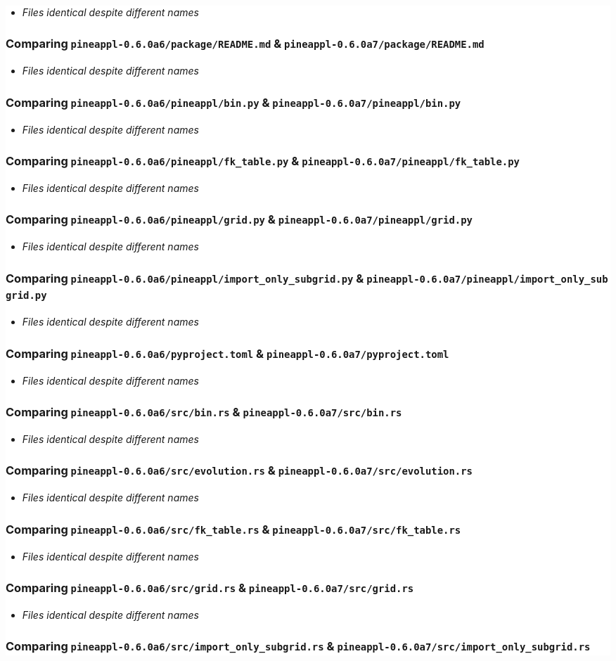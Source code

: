  * *Files identical despite different names*

### Comparing `pineappl-0.6.0a6/package/README.md` & `pineappl-0.6.0a7/package/README.md`

 * *Files identical despite different names*

### Comparing `pineappl-0.6.0a6/pineappl/bin.py` & `pineappl-0.6.0a7/pineappl/bin.py`

 * *Files identical despite different names*

### Comparing `pineappl-0.6.0a6/pineappl/fk_table.py` & `pineappl-0.6.0a7/pineappl/fk_table.py`

 * *Files identical despite different names*

### Comparing `pineappl-0.6.0a6/pineappl/grid.py` & `pineappl-0.6.0a7/pineappl/grid.py`

 * *Files identical despite different names*

### Comparing `pineappl-0.6.0a6/pineappl/import_only_subgrid.py` & `pineappl-0.6.0a7/pineappl/import_only_subgrid.py`

 * *Files identical despite different names*

### Comparing `pineappl-0.6.0a6/pyproject.toml` & `pineappl-0.6.0a7/pyproject.toml`

 * *Files identical despite different names*

### Comparing `pineappl-0.6.0a6/src/bin.rs` & `pineappl-0.6.0a7/src/bin.rs`

 * *Files identical despite different names*

### Comparing `pineappl-0.6.0a6/src/evolution.rs` & `pineappl-0.6.0a7/src/evolution.rs`

 * *Files identical despite different names*

### Comparing `pineappl-0.6.0a6/src/fk_table.rs` & `pineappl-0.6.0a7/src/fk_table.rs`

 * *Files identical despite different names*

### Comparing `pineappl-0.6.0a6/src/grid.rs` & `pineappl-0.6.0a7/src/grid.rs`

 * *Files identical despite different names*

### Comparing `pineappl-0.6.0a6/src/import_only_subgrid.rs` & `pineappl-0.6.0a7/src/import_only_subgrid.rs`
